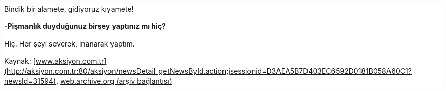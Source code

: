  </p>
 <p>
  Bindik bir alamete, gidiyoruz kıyamete!
 </p>
 <p>
  <strong>
   -Pişmanlık duyduğunuz birşey yaptınız mı hiç?
  </strong>
 </p>
 <p>
  Hiç. Her şeyi severek, inanarak yaptım.
 </p>
</font>

Kaynak: [www.aksiyon.com.tr](http://aksiyon.com.tr:80/aksiyon/newsDetail_getNewsById.action;jsessionid=D3AEA5B7D403EC6592D0181B058A60C1?newsId=31594), [web.archive.org (arşiv bağlantısı)](http://web.archive.org/web/20120120074344/http://aksiyon.com.tr:80/aksiyon/newsDetail_getNewsById.action;jsessionid=D3AEA5B7D403EC6592D0181B058A60C1?newsId=31594)
